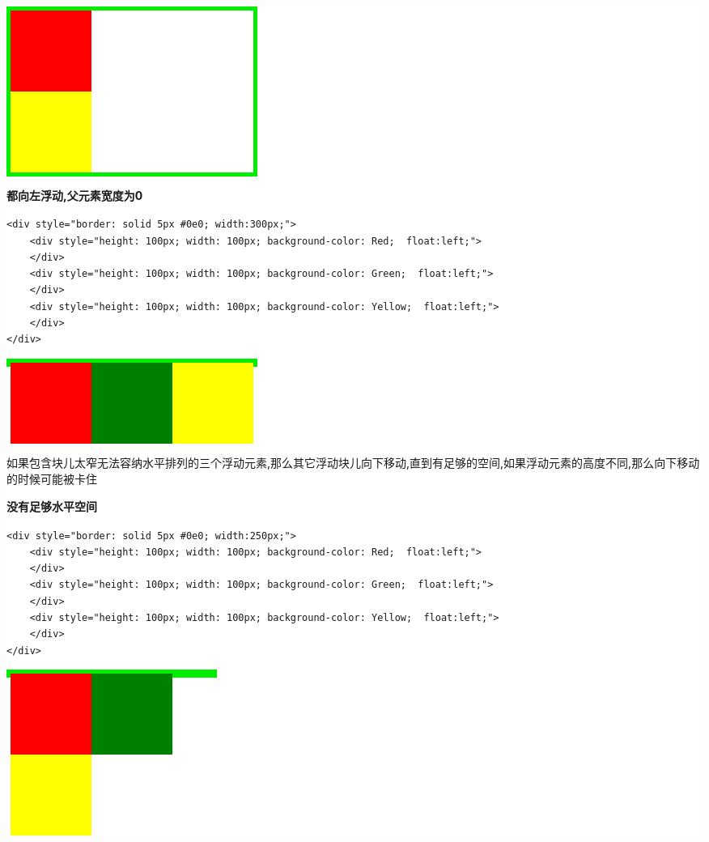 <div style="border: solid 5px #0e0; width:300px;">
    <div style="height: 100px; width: 100px; background-color: Red;  float:left;">
    </div>
    <div style="height: 100px; width: 100px; background-color: Green;">
    </div>
    <div style="height: 100px; width: 100px; background-color: Yellow;">
    </div>
</div>

**都向左浮动,父元素宽度为0**

	<div style="border: solid 5px #0e0; width:300px;">
	    <div style="height: 100px; width: 100px; background-color: Red;  float:left;">
	    </div>
	    <div style="height: 100px; width: 100px; background-color: Green;  float:left;">
	    </div>
	    <div style="height: 100px; width: 100px; background-color: Yellow;  float:left;">
	    </div>
	</div>

<div style="overflow:hidden;">
<div style="border: solid 5px #0e0; width:300px;">
    <div style="height: 100px; width: 100px; background-color: Red;  float:left;">
    </div>
    <div style="height: 100px; width: 100px; background-color: Green;  float:left;">
    </div>
    <div style="height: 100px; width: 100px; background-color: Yellow;  float:left;">
    </div>
</div>
</div>


如果包含块儿太窄无法容纳水平排列的三个浮动元素,那么其它浮动块儿向下移动,直到有足够的空间,如果浮动元素的高度不同,那么向下移动的时候可能被卡住

**没有足够水平空间**

	<div style="border: solid 5px #0e0; width:250px;">
	    <div style="height: 100px; width: 100px; background-color: Red;  float:left;">
	    </div>
	    <div style="height: 100px; width: 100px; background-color: Green;  float:left;">
	    </div>
	    <div style="height: 100px; width: 100px; background-color: Yellow;  float:left;">
	    </div>
	</div>

<div style="overflow:hidden;">
<div style="border: solid 5px #0e0; width:250px;">
    <div style="height: 100px; width: 100px; background-color: Red;  float:left;">
    </div>
    <div style="height: 100px; width: 100px; background-color: Green;  float:left;">
    </div>
    <div style="height: 100px; width: 100px; background-color: Yellow;  float:left;">
    </div>
</div>
</div>
